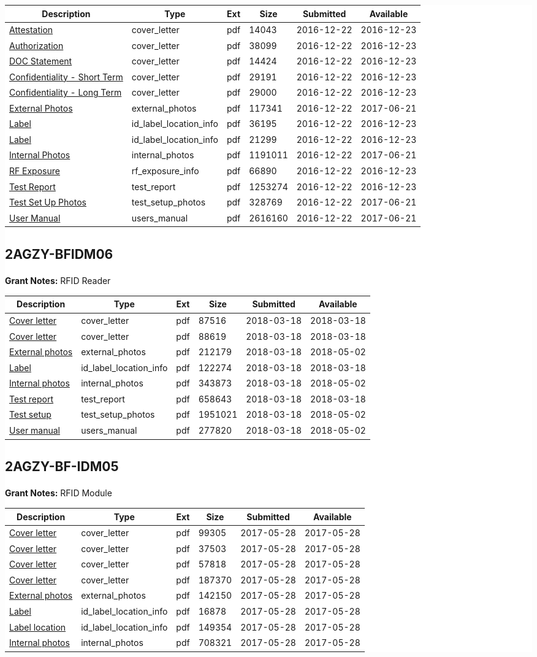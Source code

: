 | Description | Type | Ext | Size | Submitted | Available |
| ----------- | ---- | --- | ---- | --------- | --------- |
| [Attestation](2AGZY-BFIDU02/e6e5011e98a14648965e7aebbb86b5e7/3237362.pdf) | cover_letter | pdf | 14043 | 2016-12-22 | 2016-12-23 |
| [Authorization](2AGZY-BFIDU02/e6e5011e98a14648965e7aebbb86b5e7/3237363.pdf) | cover_letter | pdf | 38099 | 2016-12-22 | 2016-12-23 |
| [DOC Statement](2AGZY-BFIDU02/e6e5011e98a14648965e7aebbb86b5e7/3237364.pdf) | cover_letter | pdf | 14424 | 2016-12-22 | 2016-12-23 |
| [Confidentiality - Short Term](2AGZY-BFIDU02/e6e5011e98a14648965e7aebbb86b5e7/3237365.pdf) | cover_letter | pdf | 29191 | 2016-12-22 | 2016-12-23 |
| [Confidentiality - Long Term](2AGZY-BFIDU02/e6e5011e98a14648965e7aebbb86b5e7/3237366.pdf) | cover_letter | pdf | 29000 | 2016-12-22 | 2016-12-23 |
| [External Photos](2AGZY-BFIDU02/e6e5011e98a14648965e7aebbb86b5e7/3237367.pdf) | external_photos | pdf | 117341 | 2016-12-22 | 2017-06-21 |
| [Label](2AGZY-BFIDU02/e6e5011e98a14648965e7aebbb86b5e7/3237369.pdf) | id_label_location_info | pdf | 36195 | 2016-12-22 | 2016-12-23 |
| [Label](2AGZY-BFIDU02/e6e5011e98a14648965e7aebbb86b5e7/3237370.pdf) | id_label_location_info | pdf | 21299 | 2016-12-22 | 2016-12-23 |
| [Internal Photos](2AGZY-BFIDU02/e6e5011e98a14648965e7aebbb86b5e7/3237368.pdf) | internal_photos | pdf | 1191011 | 2016-12-22 | 2017-06-21 |
| [RF Exposure](2AGZY-BFIDU02/e6e5011e98a14648965e7aebbb86b5e7/3237372.pdf) | rf_exposure_info | pdf | 66890 | 2016-12-22 | 2016-12-23 |
| [Test Report](2AGZY-BFIDU02/e6e5011e98a14648965e7aebbb86b5e7/3237375.pdf) | test_report | pdf | 1253274 | 2016-12-22 | 2016-12-23 |
| [Test Set Up Photos](2AGZY-BFIDU02/e6e5011e98a14648965e7aebbb86b5e7/3237374.pdf) | test_setup_photos | pdf | 328769 | 2016-12-22 | 2017-06-21 |
| [User Manual](2AGZY-BFIDU02/e6e5011e98a14648965e7aebbb86b5e7/3237376.pdf) | users_manual | pdf | 2616160 | 2016-12-22 | 2017-06-21 |
## 2AGZY-BFIDM06
**Grant Notes:** RFID Reader

| Description | Type | Ext | Size | Submitted | Available |
| ----------- | ---- | --- | ---- | --------- | --------- |
| [Cover letter](2AGZY-BFIDM06/d7766b0e73982e983e8559facdbeb662/3785468.pdf) | cover_letter | pdf | 87516 | 2018-03-18 | 2018-03-18 |
| [Cover letter](2AGZY-BFIDM06/d7766b0e73982e983e8559facdbeb662/3785469.pdf) | cover_letter | pdf | 88619 | 2018-03-18 | 2018-03-18 |
| [External photos](2AGZY-BFIDM06/d7766b0e73982e983e8559facdbeb662/3785470.pdf) | external_photos | pdf | 212179 | 2018-03-18 | 2018-05-02 |
| [Label](2AGZY-BFIDM06/d7766b0e73982e983e8559facdbeb662/3785471.pdf) | id_label_location_info | pdf | 122274 | 2018-03-18 | 2018-03-18 |
| [Internal photos](2AGZY-BFIDM06/d7766b0e73982e983e8559facdbeb662/3785472.pdf) | internal_photos | pdf | 343873 | 2018-03-18 | 2018-05-02 |
| [Test report](2AGZY-BFIDM06/d7766b0e73982e983e8559facdbeb662/3785476.pdf) | test_report | pdf | 658643 | 2018-03-18 | 2018-03-18 |
| [Test setup](2AGZY-BFIDM06/d7766b0e73982e983e8559facdbeb662/3785477.pdf) | test_setup_photos | pdf | 1951021 | 2018-03-18 | 2018-05-02 |
| [User manual](2AGZY-BFIDM06/d7766b0e73982e983e8559facdbeb662/3785478.pdf) | users_manual | pdf | 277820 | 2018-03-18 | 2018-05-02 |
## 2AGZY-BF-IDM05
**Grant Notes:** RFID Module

| Description | Type | Ext | Size | Submitted | Available |
| ----------- | ---- | --- | ---- | --------- | --------- |
| [Cover letter](2AGZY-BF-IDM05/0f56d1945291c61a0ab5c1160db8df3d/3406412.pdf) | cover_letter | pdf | 99305 | 2017-05-28 | 2017-05-28 |
| [Cover letter](2AGZY-BF-IDM05/0f56d1945291c61a0ab5c1160db8df3d/3406413.pdf) | cover_letter | pdf | 37503 | 2017-05-28 | 2017-05-28 |
| [Cover letter](2AGZY-BF-IDM05/0f56d1945291c61a0ab5c1160db8df3d/3406414.pdf) | cover_letter | pdf | 57818 | 2017-05-28 | 2017-05-28 |
| [Cover letter](2AGZY-BF-IDM05/0f56d1945291c61a0ab5c1160db8df3d/3406415.pdf) | cover_letter | pdf | 187370 | 2017-05-28 | 2017-05-28 |
| [External photos](2AGZY-BF-IDM05/0f56d1945291c61a0ab5c1160db8df3d/3406416.pdf) | external_photos | pdf | 142150 | 2017-05-28 | 2017-05-28 |
| [Label](2AGZY-BF-IDM05/0f56d1945291c61a0ab5c1160db8df3d/3406417.pdf) | id_label_location_info | pdf | 16878 | 2017-05-28 | 2017-05-28 |
| [Label location](2AGZY-BF-IDM05/0f56d1945291c61a0ab5c1160db8df3d/3406418.pdf) | id_label_location_info | pdf | 149354 | 2017-05-28 | 2017-05-28 |
| [Internal photos](2AGZY-BF-IDM05/0f56d1945291c61a0ab5c1160db8df3d/3406419.pdf) | internal_photos | pdf | 708321 | 2017-05-28 | 2017-05-28 |